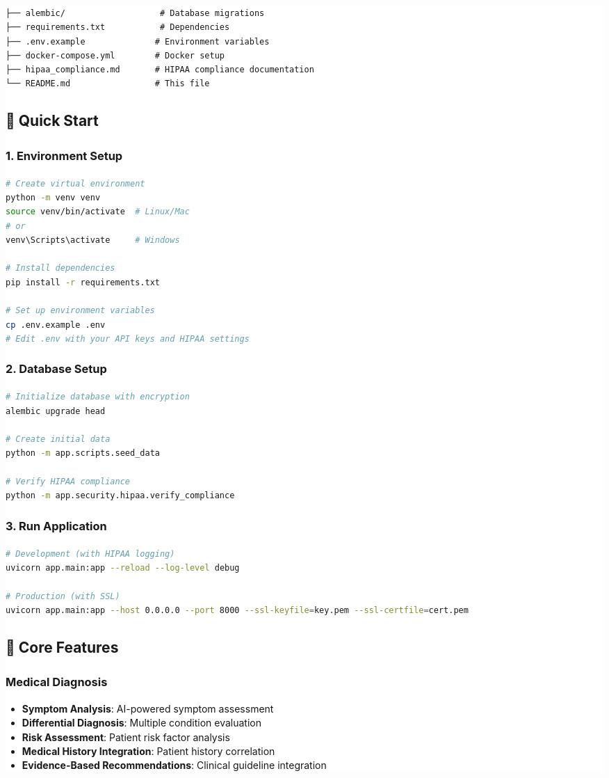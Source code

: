 ```
├── alembic/                   # Database migrations
├── requirements.txt           # Dependencies
├── .env.example              # Environment variables
├── docker-compose.yml        # Docker setup
├── hipaa_compliance.md       # HIPAA compliance documentation
└── README.md                 # This file
```

## 🚀 Quick Start

### 1. Environment Setup
```bash
# Create virtual environment
python -m venv venv
source venv/bin/activate  # Linux/Mac
# or
venv\Scripts\activate     # Windows

# Install dependencies
pip install -r requirements.txt

# Set up environment variables
cp .env.example .env
# Edit .env with your API keys and HIPAA settings
```

### 2. Database Setup
```bash
# Initialize database with encryption
alembic upgrade head

# Create initial data
python -m app.scripts.seed_data

# Verify HIPAA compliance
python -m app.security.hipaa.verify_compliance
```

### 3. Run Application
```bash
# Development (with HIPAA logging)
uvicorn app.main:app --reload --log-level debug

# Production (with SSL)
uvicorn app.main:app --host 0.0.0.0 --port 8000 --ssl-keyfile=key.pem --ssl-certfile=cert.pem
```

## 🔧 Core Features

### Medical Diagnosis
- **Symptom Analysis**: AI-powered symptom assessment
- **Differential Diagnosis**: Multiple condition evaluation
- **Risk Assessment**: Patient risk factor analysis
- **Medical History Integration**: Patient history correlation
- **Evidence-Based Recommendations**: Clinical guideline integration
